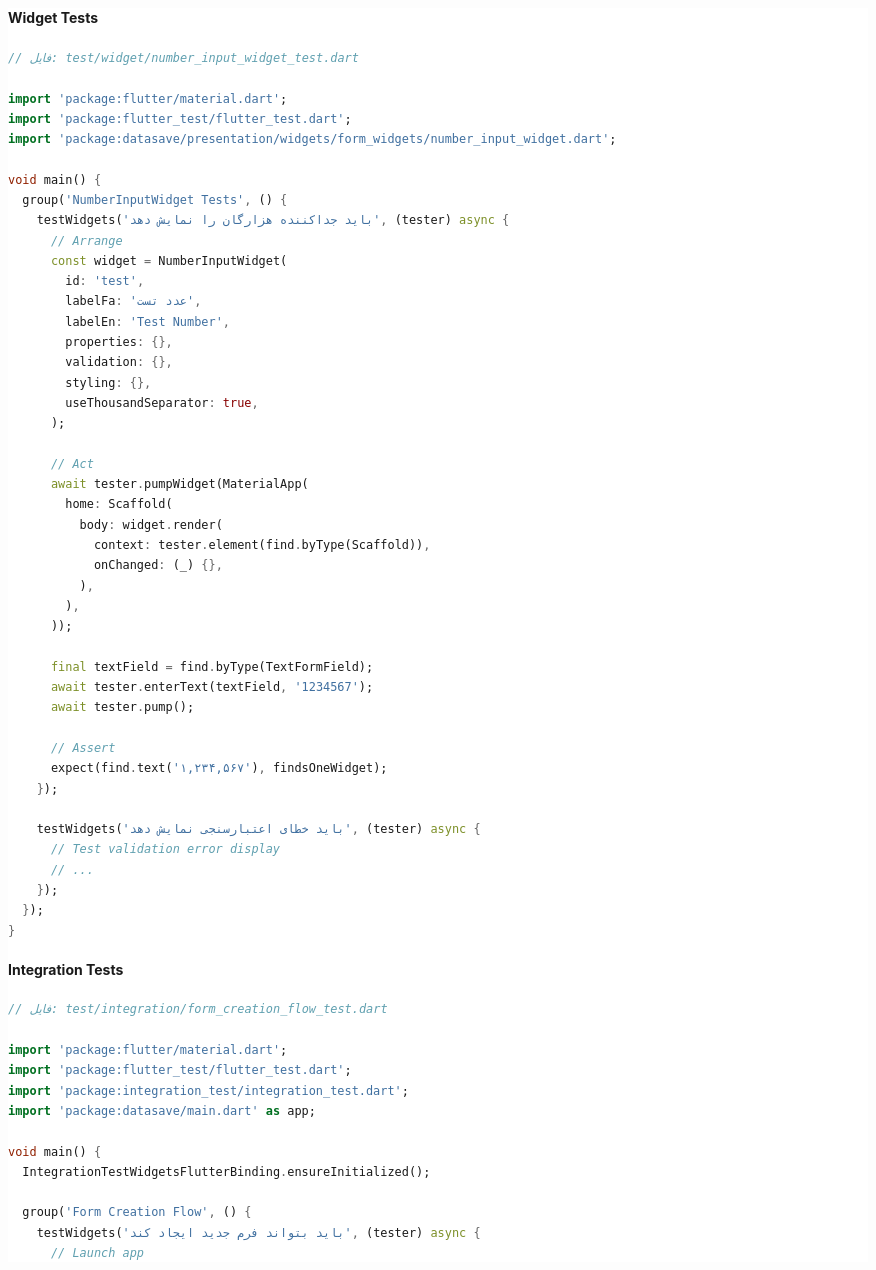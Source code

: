 #### Widget Tests

```dart
// فایل: test/widget/number_input_widget_test.dart

import 'package:flutter/material.dart';
import 'package:flutter_test/flutter_test.dart';
import 'package:datasave/presentation/widgets/form_widgets/number_input_widget.dart';

void main() {
  group('NumberInputWidget Tests', () {
    testWidgets('باید جداکننده هزارگان را نمایش دهد', (tester) async {
      // Arrange
      const widget = NumberInputWidget(
        id: 'test',
        labelFa: 'عدد تست',
        labelEn: 'Test Number',
        properties: {},
        validation: {},
        styling: {},
        useThousandSeparator: true,
      );

      // Act
      await tester.pumpWidget(MaterialApp(
        home: Scaffold(
          body: widget.render(
            context: tester.element(find.byType(Scaffold)),
            onChanged: (_) {},
          ),
        ),
      ));

      final textField = find.byType(TextFormField);
      await tester.enterText(textField, '1234567');
      await tester.pump();

      // Assert
      expect(find.text('۱,۲۳۴,۵۶۷'), findsOneWidget);
    });

    testWidgets('باید خطای اعتبارسنجی نمایش دهد', (tester) async {
      // Test validation error display
      // ...
    });
  });
}
```

#### Integration Tests

```dart
// فایل: test/integration/form_creation_flow_test.dart

import 'package:flutter/material.dart';
import 'package:flutter_test/flutter_test.dart';
import 'package:integration_test/integration_test.dart';
import 'package:datasave/main.dart' as app;

void main() {
  IntegrationTestWidgetsFlutterBinding.ensureInitialized();

  group('Form Creation Flow', () {
    testWidgets('باید بتواند فرم جدید ایجاد کند', (tester) async {
      // Launch app
```